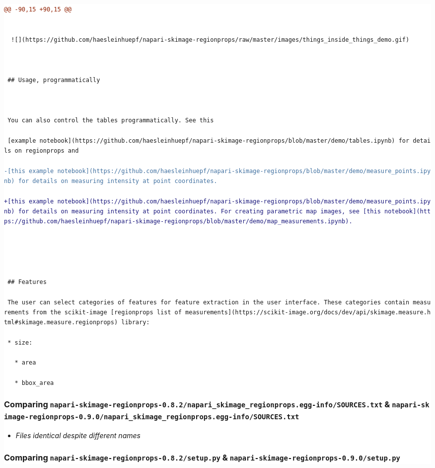 ```diff
@@ -90,15 +90,15 @@
  

  ![](https://github.com/haesleinhuepf/napari-skimage-regionprops/raw/master/images/things_inside_things_demo.gif)

 

 ## Usage, programmatically

 

 You can also control the tables programmatically. See this 

 [example notebook](https://github.com/haesleinhuepf/napari-skimage-regionprops/blob/master/demo/tables.ipynb) for details on regionprops and

-[this example notebook](https://github.com/haesleinhuepf/napari-skimage-regionprops/blob/master/demo/measure_points.ipynb) for details on measuring intensity at point coordinates.

+[this example notebook](https://github.com/haesleinhuepf/napari-skimage-regionprops/blob/master/demo/measure_points.ipynb) for details on measuring intensity at point coordinates. For creating parametric map images, see [this notebook](https://github.com/haesleinhuepf/napari-skimage-regionprops/blob/master/demo/map_measurements.ipynb).

 

 

 ## Features

 The user can select categories of features for feature extraction in the user interface. These categories contain measurements from the scikit-image [regionprops list of measurements](https://scikit-image.org/docs/dev/api/skimage.measure.html#skimage.measure.regionprops) library:

 * size:

   * area

   * bbox_area
```

### Comparing `napari-skimage-regionprops-0.8.2/napari_skimage_regionprops.egg-info/SOURCES.txt` & `napari-skimage-regionprops-0.9.0/napari_skimage_regionprops.egg-info/SOURCES.txt`

 * *Files identical despite different names*

### Comparing `napari-skimage-regionprops-0.8.2/setup.py` & `napari-skimage-regionprops-0.9.0/setup.py`
